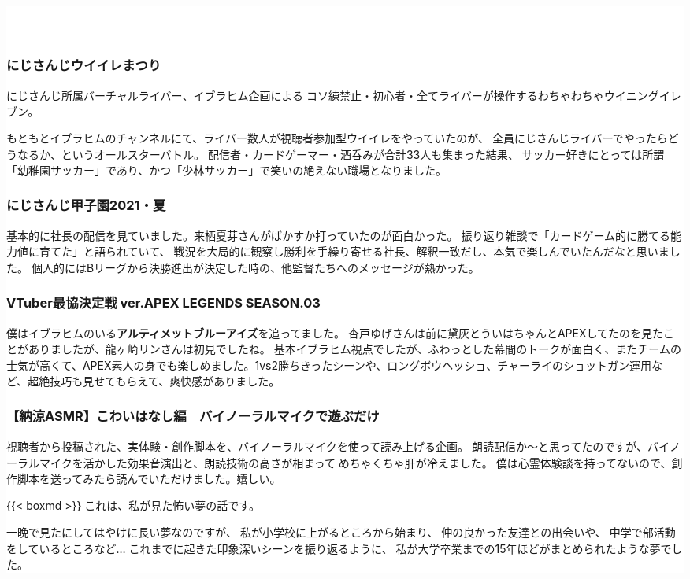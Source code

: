 <br>
<br>

### にじさんじウイイレまつり

にじさんじ所属バーチャルライバー、イブラヒム企画による
コソ練禁止・初心者・全てライバーが操作するわちゃわちゃウイニングイレブン。

もともとイブラヒムのチャンネルにて、ライバー数人が視聴者参加型ウイイレをやっていたのが、
全員にじさんじライバーでやったらどうなるか、というオールスターバトル。
配信者・カードゲーマー・酒呑みが合計33人も集まった結果、
サッカー好きにとっては所謂「幼稚園サッカー」であり、かつ「少林サッカー」で笑いの絶えない職場となりました。

<iframe width="560" height="315" src="https://www.youtube.com/embed/23uxqajLgUw" title="YouTube video player" frameborder="0" allow="accelerometer; autoplay; clipboard-write; encrypted-media; gyroscope; picture-in-picture" allowfullscreen></iframe>

<iframe width="560" height="315" src="https://www.youtube.com/embed/2cVHXArVHN8" title="YouTube video player" frameborder="0" allow="accelerometer; autoplay; clipboard-write; encrypted-media; gyroscope; picture-in-picture" allowfullscreen></iframe>

### にじさんじ甲子園2021・夏
基本的に社長の配信を見ていました。来栖夏芽さんがばかすか打っていたのが面白かった。
振り返り雑談で「カードゲーム的に勝てる能力値に育てた」と語られていて、
戦況を大局的に観察し勝利を手繰り寄せる社長、解釈一致だし、本気で楽しんでいたんだなと思いました。
個人的にはBリーグから決勝進出が決定した時の、他監督たちへのメッセージが熱かった。


### VTuber最協決定戦  ver.APEX LEGENDS SEASON.03

<iframe width="560" height="315" src="https://www.youtube.com/embed/znopYXcWXtQ" title="YouTube video player" frameborder="0" allow="accelerometer; autoplay; clipboard-write; encrypted-media; gyroscope; picture-in-picture" allowfullscreen></iframe>

僕はイブラヒムのいる**アルティメットブルーアイズ**を追ってました。
杏戸ゆげさんは前に黛灰とういはちゃんとAPEXしてたのを見たことがありましたが、龍ヶ崎リンさんは初見でしたね。
基本イブラヒム視点でしたが、ふわっとした幕間のトークが面白く、またチームの士気が高くて、APEX素人の身でも楽しめました。1vs2勝ちきったシーンや、ロングボウヘッショ、チャーライのショットガン運用など、超絶技巧も見せてもらえて、爽快感がありました。

### 【納涼ASMR】こわいはなし編　バイノーラルマイクで遊ぶだけ

<iframe width="560" height="315" src="https://www.youtube.com/embed/uNGm9hhPCz0" title="YouTube video player" frameborder="0" allow="accelerometer; autoplay; clipboard-write; encrypted-media; gyroscope; picture-in-picture" allowfullscreen></iframe>

視聴者から投稿された、実体験・創作脚本を、バイノーラルマイクを使って読み上げる企画。
朗読配信か～と思ってたのですが、バイノーラルマイクを活かした効果音演出と、朗読技術の高さが相まって
めちゃくちゃ肝が冷えました。
僕は心霊体験談を持ってないので、創作脚本を送ってみたら読んでいただけました。嬉しい。


{{< boxmd >}}
これは、私が見た怖い夢の話です。

一晩で見たにしてはやけに長い夢なのですが、
私が小学校に上がるところから始まり、
仲の良かった友達との出会いや、
中学で部活動をしているところなど…
これまでに起きた印象深いシーンを振り返るように、
私が大学卒業までの15年ほどがまとめられたような夢でした。
